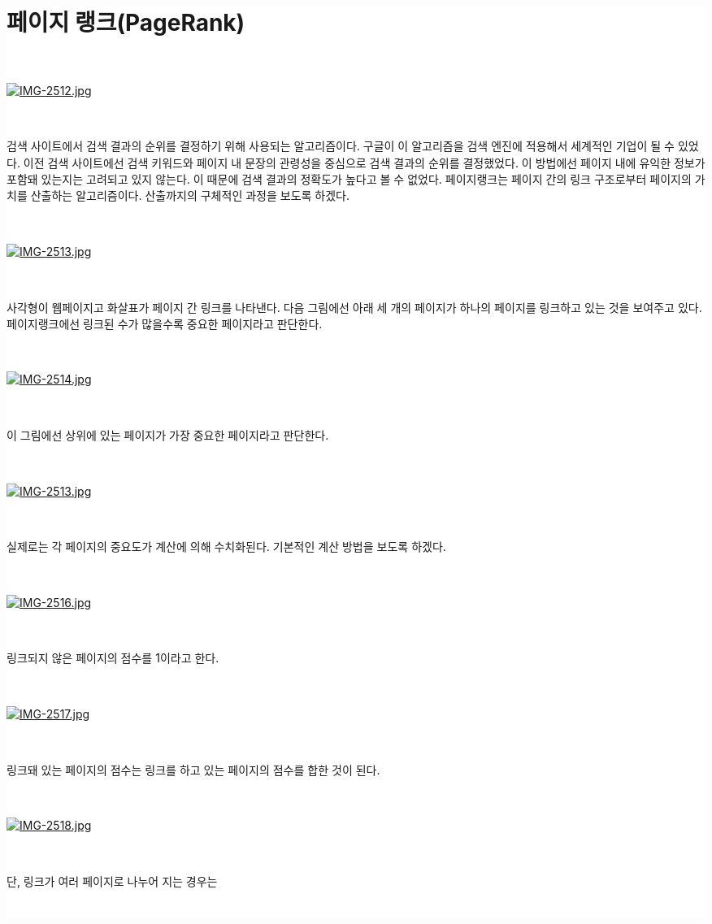 # 페이지 랭크(PageRank)

</br>

[![IMG-2512.jpg](https://i.postimg.cc/x8m280QF/IMG-2512.jpg)](https://postimg.cc/ctdj5GrQ)

</br>

검색 사이트에서 검색 결과의 순위를 결정하기 위해 사용되는 알고리즘이다. 구글이 이 알고리즘을 검색 엔진에 적용해서 세계적인 기업이 될 수 있었다. 이전 검색 사이트에선 검색 키워드와 페이지 내 문장의 관령성을 중심으로 검색 결과의 순위를 결정했었다. 이 방법에선 페이지 내에 유익한 정보가 포함돼 있는지는 고려되고 있지 않는다. 이 때문에 검색 결과의 정확도가 높다고 볼 수 없었다. 페이지랭크는 페이지 간의 링크 구조로부터 페이지의 가치를 산출하는 알고리즘이다. 산출까지의 구체적인 과정을 보도록 하겠다.

</br>

[![IMG-2513.jpg](https://i.postimg.cc/Z5tqrMDd/IMG-2513.jpg)](https://postimg.cc/Wh8jVXVN)

</br>

사각형이 웹페이지고 화살표가 페이지 간 링크를 나타낸다. 다음 그림에선 아래 세 개의 페이지가 하나의 페이지를 링크하고 있는 것을 보여주고 있다. 페이지랭크에선 링크된 수가 많을수록 중요한 페이지라고 판단한다.

</br>

[![IMG-2514.jpg](https://i.postimg.cc/Qx57G52c/IMG-2514.jpg)](https://postimg.cc/F7rz0fsK)

</br>

이 그림에선 상위에 있는 페이지가 가장 중요한 페이지라고 판단한다.

</br>

[![IMG-2513.jpg](https://i.postimg.cc/Z5tqrMDd/IMG-2513.jpg)](https://postimg.cc/Wh8jVXVN)

</br>

실제로는 각 페이지의 중요도가 계산에 의해 수치화된다. 기본적인 계산 방법을 보도록 하겠다.

</br>

[![IMG-2516.jpg](https://i.postimg.cc/0NL6ByVV/IMG-2516.jpg)](https://postimg.cc/wtQTtg8N)

</br>

링크되지 않은 페이지의 점수를 1이라고 한다.

</br>

[![IMG-2517.jpg](https://i.postimg.cc/RZYqW0xv/IMG-2517.jpg)](https://postimg.cc/RWcv840Y)

</br>

링크돼 있는 페이지의 점수는 링크를 하고 있는 페이지의 점수를 합한 것이 된다.

</br>

[![IMG-2518.jpg](https://i.postimg.cc/MKKGtBWW/IMG-2518.jpg)](https://postimg.cc/G9VrmH8N)

</br>

단, 링크가 여러 페이지로 나누어 지는 경우는

</br>
